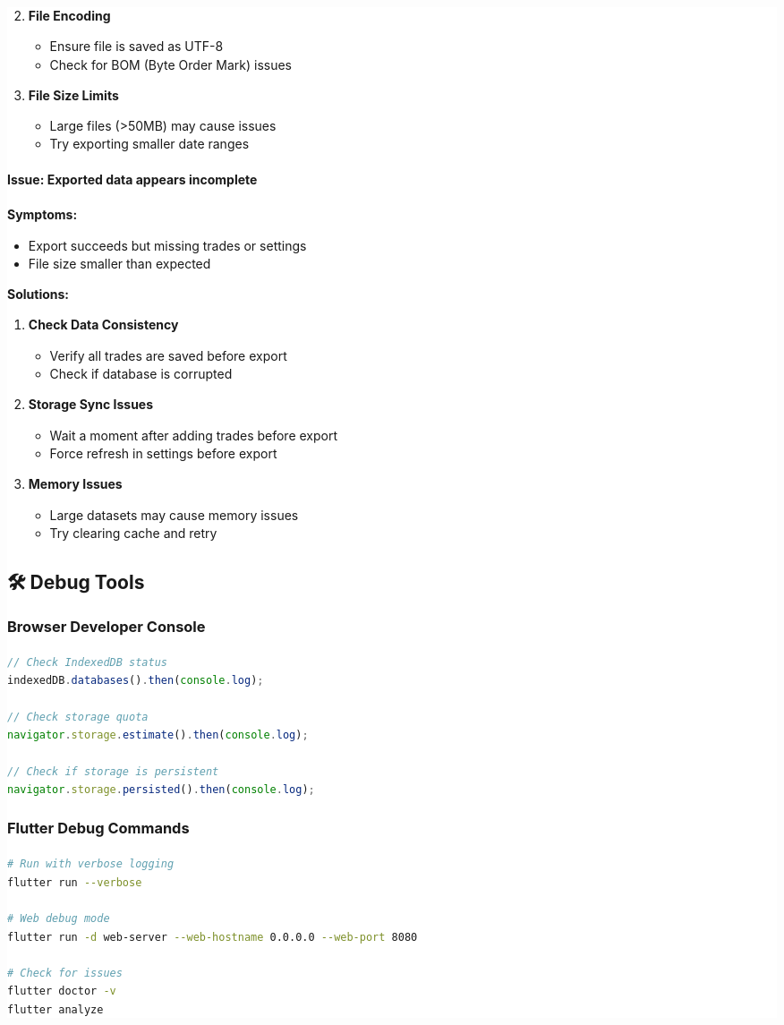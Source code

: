2. **File Encoding**
   - Ensure file is saved as UTF-8
   - Check for BOM (Byte Order Mark) issues

3. **File Size Limits**
   - Large files (>50MB) may cause issues
   - Try exporting smaller date ranges

#### Issue: Exported data appears incomplete
**Symptoms:**
- Export succeeds but missing trades or settings
- File size smaller than expected

**Solutions:**
1. **Check Data Consistency**
   - Verify all trades are saved before export
   - Check if database is corrupted

2. **Storage Sync Issues**
   - Wait a moment after adding trades before export
   - Force refresh in settings before export

3. **Memory Issues**
   - Large datasets may cause memory issues
   - Try clearing cache and retry

## 🛠️ Debug Tools

### Browser Developer Console
```javascript
// Check IndexedDB status
indexedDB.databases().then(console.log);

// Check storage quota
navigator.storage.estimate().then(console.log);

// Check if storage is persistent
navigator.storage.persisted().then(console.log);
```

### Flutter Debug Commands
```bash
# Run with verbose logging
flutter run --verbose

# Web debug mode
flutter run -d web-server --web-hostname 0.0.0.0 --web-port 8080

# Check for issues
flutter doctor -v
flutter analyze
```
